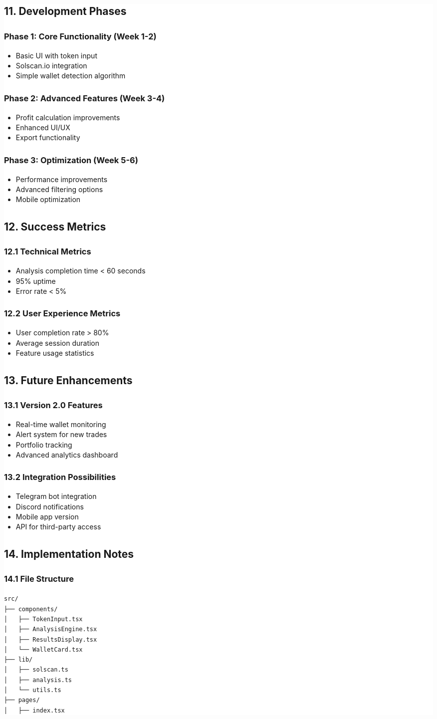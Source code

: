 ## 11. Development Phases

### Phase 1: Core Functionality (Week 1-2)
- Basic UI with token input
- Solscan.io integration
- Simple wallet detection algorithm

### Phase 2: Advanced Features (Week 3-4)
- Profit calculation improvements
- Enhanced UI/UX
- Export functionality

### Phase 3: Optimization (Week 5-6)
- Performance improvements
- Advanced filtering options
- Mobile optimization

## 12. Success Metrics

### 12.1 Technical Metrics
- Analysis completion time < 60 seconds
- 95% uptime
- Error rate < 5%

### 12.2 User Experience Metrics
- User completion rate > 80%
- Average session duration
- Feature usage statistics

## 13. Future Enhancements

### 13.1 Version 2.0 Features
- Real-time wallet monitoring
- Alert system for new trades
- Portfolio tracking
- Advanced analytics dashboard

### 13.2 Integration Possibilities
- Telegram bot integration
- Discord notifications
- Mobile app version
- API for third-party access

## 14. Implementation Notes

### 14.1 File Structure
```
src/
├── components/
│   ├── TokenInput.tsx
│   ├── AnalysisEngine.tsx
│   ├── ResultsDisplay.tsx
│   └── WalletCard.tsx
├── lib/
│   ├── solscan.ts
│   ├── analysis.ts
│   └── utils.ts
├── pages/
│   ├── index.tsx
```